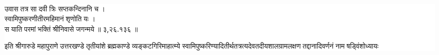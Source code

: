 उवास तत्र सा दवी त्रिः सप्तकन्दिनानि च ।  
स्वामिपुष्करणीतीरमहिमानं शृणोति यः ।  
स याति परमां भक्तिं श्रीनिवासे जगन्मये ॥ ३,२६.१३६ ॥  
  
इति श्रीगारुडे महापुराणे उत्तरखण्डे तृतीयांशे ब्रह्मकाण्डे व्यङ्कटगिरिमाहात्म्ये स्वामिपुष्करिण्यादितीर्थतत्रत्यदेवतदीयशालग्रामलक्षण तद्दानादिवर्णनं नाम षड्विंशोध्यायः
